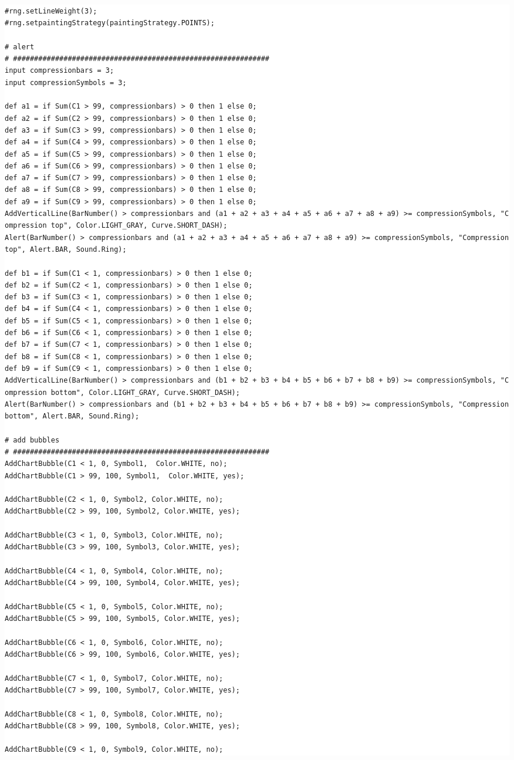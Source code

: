 ```
#rng.setLineWeight(3);
#rng.setpaintingStrategy(paintingStrategy.POINTS);

# alert
# #############################################################
input compressionbars = 3;
input compressionSymbols = 3;

def a1 = if Sum(C1 > 99, compressionbars) > 0 then 1 else 0;
def a2 = if Sum(C2 > 99, compressionbars) > 0 then 1 else 0;
def a3 = if Sum(C3 > 99, compressionbars) > 0 then 1 else 0;
def a4 = if Sum(C4 > 99, compressionbars) > 0 then 1 else 0;
def a5 = if Sum(C5 > 99, compressionbars) > 0 then 1 else 0;
def a6 = if Sum(C6 > 99, compressionbars) > 0 then 1 else 0;
def a7 = if Sum(C7 > 99, compressionbars) > 0 then 1 else 0;
def a8 = if Sum(C8 > 99, compressionbars) > 0 then 1 else 0;
def a9 = if Sum(C9 > 99, compressionbars) > 0 then 1 else 0;
AddVerticalLine(BarNumber() > compressionbars and (a1 + a2 + a3 + a4 + a5 + a6 + a7 + a8 + a9) >= compressionSymbols, "Compression top", Color.LIGHT_GRAY, Curve.SHORT_DASH);
Alert(BarNumber() > compressionbars and (a1 + a2 + a3 + a4 + a5 + a6 + a7 + a8 + a9) >= compressionSymbols, "Compression top", Alert.BAR, Sound.Ring);

def b1 = if Sum(C1 < 1, compressionbars) > 0 then 1 else 0;
def b2 = if Sum(C2 < 1, compressionbars) > 0 then 1 else 0;
def b3 = if Sum(C3 < 1, compressionbars) > 0 then 1 else 0;
def b4 = if Sum(C4 < 1, compressionbars) > 0 then 1 else 0;
def b5 = if Sum(C5 < 1, compressionbars) > 0 then 1 else 0;
def b6 = if Sum(C6 < 1, compressionbars) > 0 then 1 else 0;
def b7 = if Sum(C7 < 1, compressionbars) > 0 then 1 else 0;
def b8 = if Sum(C8 < 1, compressionbars) > 0 then 1 else 0;
def b9 = if Sum(C9 < 1, compressionbars) > 0 then 1 else 0;
AddVerticalLine(BarNumber() > compressionbars and (b1 + b2 + b3 + b4 + b5 + b6 + b7 + b8 + b9) >= compressionSymbols, "Compression bottom", Color.LIGHT_GRAY, Curve.SHORT_DASH);
Alert(BarNumber() > compressionbars and (b1 + b2 + b3 + b4 + b5 + b6 + b7 + b8 + b9) >= compressionSymbols, "Compression bottom", Alert.BAR, Sound.Ring);

# add bubbles
# #############################################################
AddChartBubble(C1 < 1, 0, Symbol1,  Color.WHITE, no);
AddChartBubble(C1 > 99, 100, Symbol1,  Color.WHITE, yes);

AddChartBubble(C2 < 1, 0, Symbol2, Color.WHITE, no);
AddChartBubble(C2 > 99, 100, Symbol2, Color.WHITE, yes);

AddChartBubble(C3 < 1, 0, Symbol3, Color.WHITE, no);
AddChartBubble(C3 > 99, 100, Symbol3, Color.WHITE, yes);

AddChartBubble(C4 < 1, 0, Symbol4, Color.WHITE, no);
AddChartBubble(C4 > 99, 100, Symbol4, Color.WHITE, yes);

AddChartBubble(C5 < 1, 0, Symbol5, Color.WHITE, no);
AddChartBubble(C5 > 99, 100, Symbol5, Color.WHITE, yes);

AddChartBubble(C6 < 1, 0, Symbol6, Color.WHITE, no);
AddChartBubble(C6 > 99, 100, Symbol6, Color.WHITE, yes);

AddChartBubble(C7 < 1, 0, Symbol7, Color.WHITE, no);
AddChartBubble(C7 > 99, 100, Symbol7, Color.WHITE, yes);

AddChartBubble(C8 < 1, 0, Symbol8, Color.WHITE, no);
AddChartBubble(C8 > 99, 100, Symbol8, Color.WHITE, yes);

AddChartBubble(C9 < 1, 0, Symbol9, Color.WHITE, no);
```